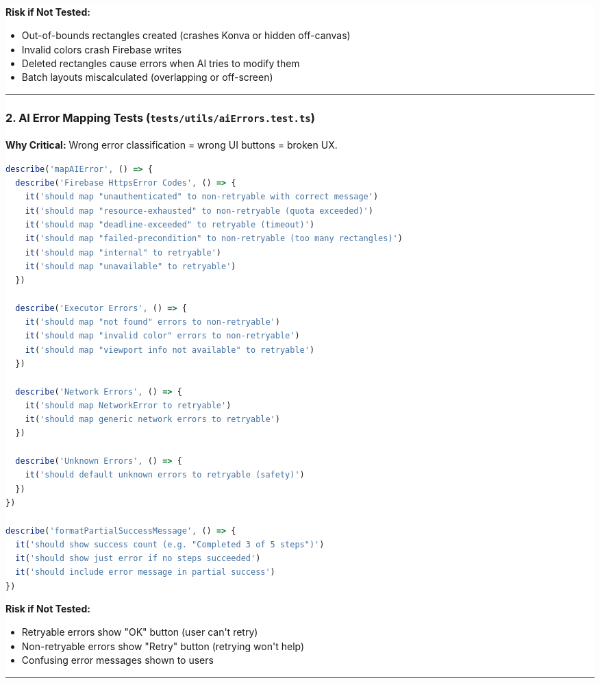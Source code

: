**Risk if Not Tested:**
- Out-of-bounds rectangles created (crashes Konva or hidden off-canvas)
- Invalid colors crash Firebase writes
- Deleted rectangles cause errors when AI tries to modify them
- Batch layouts miscalculated (overlapping or off-screen)

---

### 2. **AI Error Mapping Tests** (`tests/utils/aiErrors.test.ts`)

**Why Critical:** Wrong error classification = wrong UI buttons = broken UX.

```typescript
describe('mapAIError', () => {
  describe('Firebase HttpsError Codes', () => {
    it('should map "unauthenticated" to non-retryable with correct message')
    it('should map "resource-exhausted" to non-retryable (quota exceeded)')
    it('should map "deadline-exceeded" to retryable (timeout)')
    it('should map "failed-precondition" to non-retryable (too many rectangles)')
    it('should map "internal" to retryable')
    it('should map "unavailable" to retryable')
  })

  describe('Executor Errors', () => {
    it('should map "not found" errors to non-retryable')
    it('should map "invalid color" errors to non-retryable')
    it('should map "viewport info not available" to retryable')
  })

  describe('Network Errors', () => {
    it('should map NetworkError to retryable')
    it('should map generic network errors to retryable')
  })

  describe('Unknown Errors', () => {
    it('should default unknown errors to retryable (safety)')
  })
})

describe('formatPartialSuccessMessage', () => {
  it('should show success count (e.g. "Completed 3 of 5 steps")')
  it('should show just error if no steps succeeded')
  it('should include error message in partial success')
})
```

**Risk if Not Tested:**
- Retryable errors show "OK" button (user can't retry)
- Non-retryable errors show "Retry" button (retrying won't help)
- Confusing error messages shown to users

---
